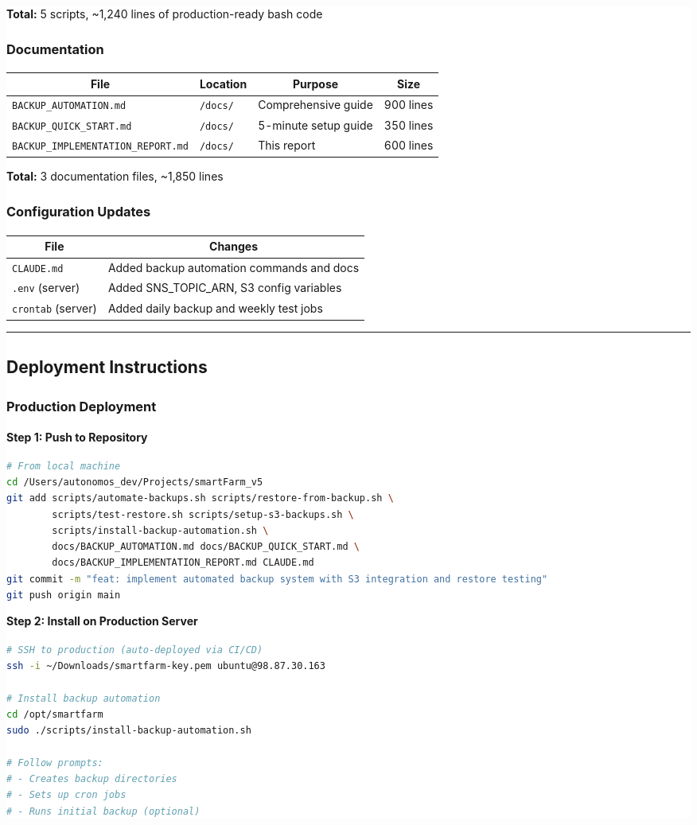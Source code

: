 **Total:** 5 scripts, ~1,240 lines of production-ready bash code

### Documentation

| File | Location | Purpose | Size |
|------|----------|---------|------|
| `BACKUP_AUTOMATION.md` | `/docs/` | Comprehensive guide | 900 lines |
| `BACKUP_QUICK_START.md` | `/docs/` | 5-minute setup guide | 350 lines |
| `BACKUP_IMPLEMENTATION_REPORT.md` | `/docs/` | This report | 600 lines |

**Total:** 3 documentation files, ~1,850 lines

### Configuration Updates

| File | Changes |
|------|---------|
| `CLAUDE.md` | Added backup automation commands and docs |
| `.env` (server) | Added SNS_TOPIC_ARN, S3 config variables |
| `crontab` (server) | Added daily backup and weekly test jobs |

---

## Deployment Instructions

### Production Deployment

**Step 1: Push to Repository**
```bash
# From local machine
cd /Users/autonomos_dev/Projects/smartFarm_v5
git add scripts/automate-backups.sh scripts/restore-from-backup.sh \
        scripts/test-restore.sh scripts/setup-s3-backups.sh \
        scripts/install-backup-automation.sh \
        docs/BACKUP_AUTOMATION.md docs/BACKUP_QUICK_START.md \
        docs/BACKUP_IMPLEMENTATION_REPORT.md CLAUDE.md
git commit -m "feat: implement automated backup system with S3 integration and restore testing"
git push origin main
```

**Step 2: Install on Production Server**
```bash
# SSH to production (auto-deployed via CI/CD)
ssh -i ~/Downloads/smartfarm-key.pem ubuntu@98.87.30.163

# Install backup automation
cd /opt/smartfarm
sudo ./scripts/install-backup-automation.sh

# Follow prompts:
# - Creates backup directories
# - Sets up cron jobs
# - Runs initial backup (optional)
```
